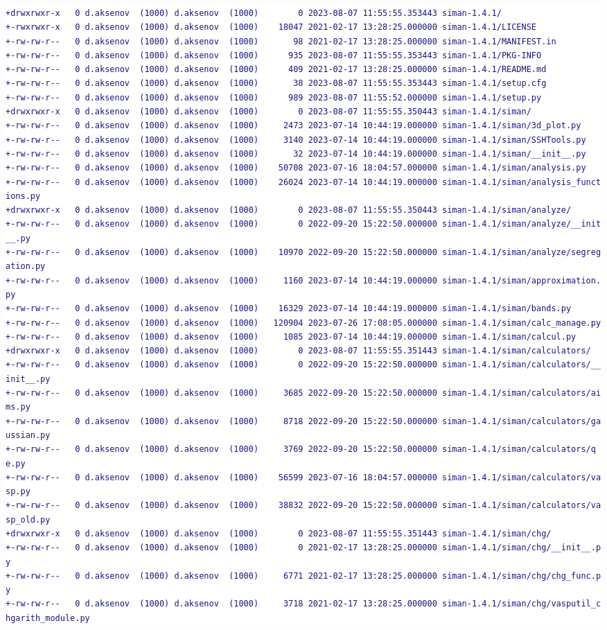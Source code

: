```diff
+drwxrwxr-x   0 d.aksenov  (1000) d.aksenov  (1000)        0 2023-08-07 11:55:55.353443 siman-1.4.1/
+-rwxrwxr-x   0 d.aksenov  (1000) d.aksenov  (1000)    18047 2021-02-17 13:28:25.000000 siman-1.4.1/LICENSE
+-rw-rw-r--   0 d.aksenov  (1000) d.aksenov  (1000)       98 2021-02-17 13:28:25.000000 siman-1.4.1/MANIFEST.in
+-rw-rw-r--   0 d.aksenov  (1000) d.aksenov  (1000)      935 2023-08-07 11:55:55.353443 siman-1.4.1/PKG-INFO
+-rw-rw-r--   0 d.aksenov  (1000) d.aksenov  (1000)      409 2021-02-17 13:28:25.000000 siman-1.4.1/README.md
+-rw-rw-r--   0 d.aksenov  (1000) d.aksenov  (1000)       38 2023-08-07 11:55:55.353443 siman-1.4.1/setup.cfg
+-rw-rw-r--   0 d.aksenov  (1000) d.aksenov  (1000)      989 2023-08-07 11:55:52.000000 siman-1.4.1/setup.py
+drwxrwxr-x   0 d.aksenov  (1000) d.aksenov  (1000)        0 2023-08-07 11:55:55.350443 siman-1.4.1/siman/
+-rw-rw-r--   0 d.aksenov  (1000) d.aksenov  (1000)     2473 2023-07-14 10:44:19.000000 siman-1.4.1/siman/3d_plot.py
+-rw-rw-r--   0 d.aksenov  (1000) d.aksenov  (1000)     3140 2023-07-14 10:44:19.000000 siman-1.4.1/siman/SSHTools.py
+-rw-rw-r--   0 d.aksenov  (1000) d.aksenov  (1000)       32 2023-07-14 10:44:19.000000 siman-1.4.1/siman/__init__.py
+-rw-rw-r--   0 d.aksenov  (1000) d.aksenov  (1000)    50708 2023-07-16 18:04:57.000000 siman-1.4.1/siman/analysis.py
+-rw-rw-r--   0 d.aksenov  (1000) d.aksenov  (1000)    26024 2023-07-14 10:44:19.000000 siman-1.4.1/siman/analysis_functions.py
+drwxrwxr-x   0 d.aksenov  (1000) d.aksenov  (1000)        0 2023-08-07 11:55:55.350443 siman-1.4.1/siman/analyze/
+-rw-rw-r--   0 d.aksenov  (1000) d.aksenov  (1000)        0 2022-09-20 15:22:50.000000 siman-1.4.1/siman/analyze/__init__.py
+-rw-rw-r--   0 d.aksenov  (1000) d.aksenov  (1000)    10970 2022-09-20 15:22:50.000000 siman-1.4.1/siman/analyze/segregation.py
+-rw-rw-r--   0 d.aksenov  (1000) d.aksenov  (1000)     1160 2023-07-14 10:44:19.000000 siman-1.4.1/siman/approximation.py
+-rw-rw-r--   0 d.aksenov  (1000) d.aksenov  (1000)    16329 2023-07-14 10:44:19.000000 siman-1.4.1/siman/bands.py
+-rw-rw-r--   0 d.aksenov  (1000) d.aksenov  (1000)   120904 2023-07-26 17:08:05.000000 siman-1.4.1/siman/calc_manage.py
+-rw-rw-r--   0 d.aksenov  (1000) d.aksenov  (1000)     1085 2023-07-14 10:44:19.000000 siman-1.4.1/siman/calcul.py
+drwxrwxr-x   0 d.aksenov  (1000) d.aksenov  (1000)        0 2023-08-07 11:55:55.351443 siman-1.4.1/siman/calculators/
+-rw-rw-r--   0 d.aksenov  (1000) d.aksenov  (1000)        0 2022-09-20 15:22:50.000000 siman-1.4.1/siman/calculators/__init__.py
+-rw-rw-r--   0 d.aksenov  (1000) d.aksenov  (1000)     3685 2022-09-20 15:22:50.000000 siman-1.4.1/siman/calculators/aims.py
+-rw-rw-r--   0 d.aksenov  (1000) d.aksenov  (1000)     8718 2022-09-20 15:22:50.000000 siman-1.4.1/siman/calculators/gaussian.py
+-rw-rw-r--   0 d.aksenov  (1000) d.aksenov  (1000)     3769 2022-09-20 15:22:50.000000 siman-1.4.1/siman/calculators/qe.py
+-rw-rw-r--   0 d.aksenov  (1000) d.aksenov  (1000)    56599 2023-07-16 18:04:57.000000 siman-1.4.1/siman/calculators/vasp.py
+-rw-rw-r--   0 d.aksenov  (1000) d.aksenov  (1000)    38832 2022-09-20 15:22:50.000000 siman-1.4.1/siman/calculators/vasp_old.py
+drwxrwxr-x   0 d.aksenov  (1000) d.aksenov  (1000)        0 2023-08-07 11:55:55.351443 siman-1.4.1/siman/chg/
+-rw-rw-r--   0 d.aksenov  (1000) d.aksenov  (1000)        0 2021-02-17 13:28:25.000000 siman-1.4.1/siman/chg/__init__.py
+-rw-rw-r--   0 d.aksenov  (1000) d.aksenov  (1000)     6771 2021-02-17 13:28:25.000000 siman-1.4.1/siman/chg/chg_func.py
+-rw-rw-r--   0 d.aksenov  (1000) d.aksenov  (1000)     3718 2021-02-17 13:28:25.000000 siman-1.4.1/siman/chg/vasputil_chgarith_module.py
```